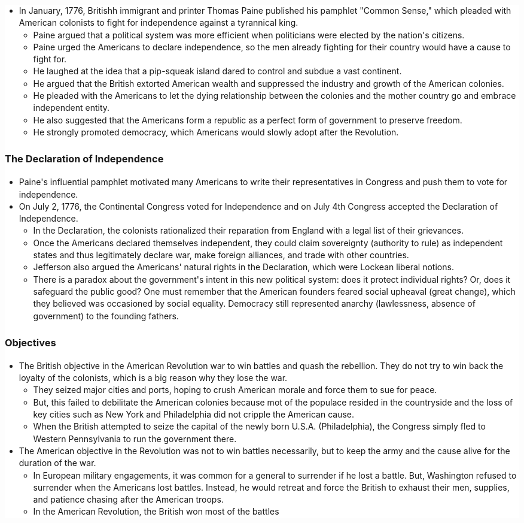 - In January, 1776, Britishh immigrant and printer Thomas Paine
published his pamphlet "Common Sense," which pleaded with American
colonists to fight for independence against a tyrannical king.
    + Paine argued that a political system was more efficient when
    politicians were elected by the nation's citizens.
    + Paine urged the Americans to declare independence, so the men
    already fighting for their country would have a cause to fight for.
    + He laughed at the idea that a pip-squeak island dared to control
    and subdue a vast continent.
    + He argued that the British extorted American wealth and suppressed
    the industry and growth of the American colonies.
    + He pleaded with the Americans to let the dying relationship
    between the colonies and the mother country go and embrace
    independent entity.
    + He also suggested that the Americans form a republic as a perfect
    form of government to preserve freedom.
    + He strongly promoted democracy, which Americans would slowly adopt
    after the Revolution.

### The Declaration of Independence

- Paine's influential pamphlet motivated many Americans to write their
representatives in Congress and push them to vote for independence.
- On July 2, 1776, the Continental Congress voted for Independence and
on July 4th Congress accepted the Declaration of Independence.
    + In the Declaration, the colonists rationalized their reparation
    from England with a legal list of their grievances.
    + Once the Americans declared themselves independent, they could
    claim sovereignty (authority to rule) as independent states and thus
    legitimately declare war, make foreign alliances, and trade with
    other countries.
    + Jefferson also argued the Americans' natural rights in the
    Declaration, which were Lockean liberal notions.
    + There is a paradox about the government's intent in this new
    political system: does it protect individual rights? Or, does it
    safeguard the public good? One must remember that the American
    founders feared social upheaval (great change), which they believed
    was occasioned by social equality. Democracy still represented
    anarchy (lawlessness, absence of government) to the founding
    fathers.

### Objectives

- The British objective in the American Revolution war to win battles
and quash the rebellion. They do not try to win back the loyalty of the
colonists, which is a big reason why they lose the war.
    + They seized major cities and ports, hoping to crush American
    morale and force them to sue for peace.
    + But, this failed to debilitate the American colonies because mot
    of the populace resided in the countryside and the loss of key
    cities such as New York and Philadelphia did not cripple the
    American cause.
    + When the British attempted to seize the capital of the newly born
    U.S.A. (Philadelphia), the Congress simply fled to Western
    Pennsylvania to run the government there.
- The American objective in the Revolution was not to win battles
necessarily, but to keep the army and the cause alive for the duration
of the war.
    + In European military engagements, it was common for a general to
    surrender if he lost a battle. But, Washington refused to surrender
    when the Americans lost battles. Instead, he would retreat and force
    the British to exhaust their men, supplies, and patience chasing
    after the American troops.
    + In the American Revolution, the British won most of the battles